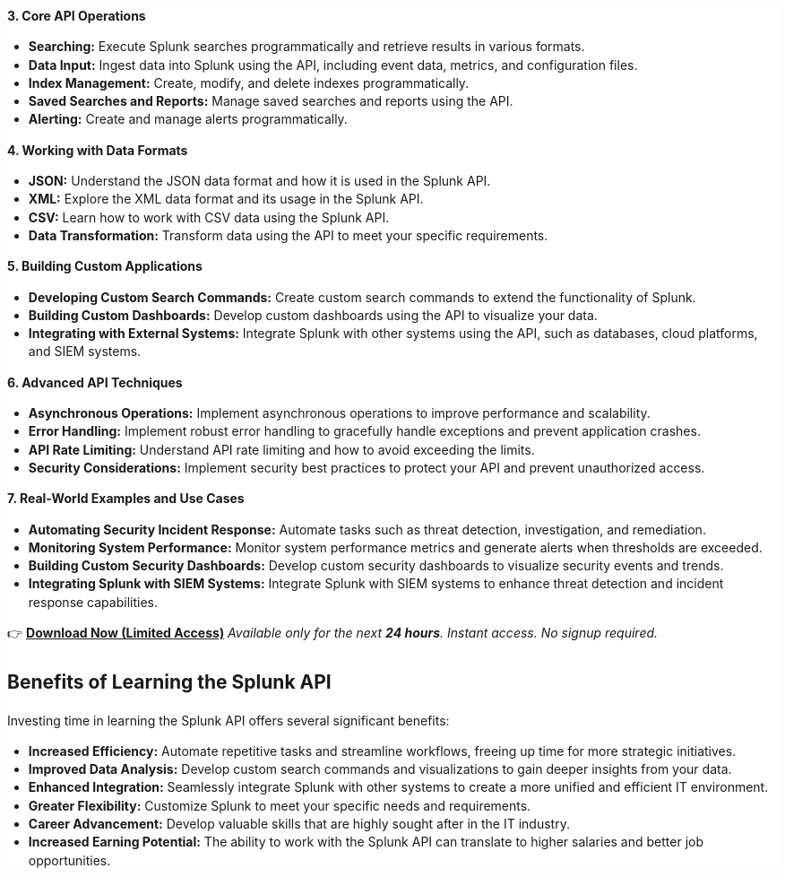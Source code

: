 **3. Core API Operations**

*   **Searching:** Execute Splunk searches programmatically and retrieve results in various formats.
*   **Data Input:** Ingest data into Splunk using the API, including event data, metrics, and configuration files.
*   **Index Management:** Create, modify, and delete indexes programmatically.
*   **Saved Searches and Reports:** Manage saved searches and reports using the API.
*   **Alerting:** Create and manage alerts programmatically.

**4. Working with Data Formats**

*   **JSON:** Understand the JSON data format and how it is used in the Splunk API.
*   **XML:** Explore the XML data format and its usage in the Splunk API.
*   **CSV:** Learn how to work with CSV data using the Splunk API.
*   **Data Transformation:** Transform data using the API to meet your specific requirements.

**5. Building Custom Applications**

*   **Developing Custom Search Commands:** Create custom search commands to extend the functionality of Splunk.
*   **Building Custom Dashboards:** Develop custom dashboards using the API to visualize your data.
*   **Integrating with External Systems:** Integrate Splunk with other systems using the API, such as databases, cloud platforms, and SIEM systems.

**6. Advanced API Techniques**

*   **Asynchronous Operations:** Implement asynchronous operations to improve performance and scalability.
*   **Error Handling:** Implement robust error handling to gracefully handle exceptions and prevent application crashes.
*   **API Rate Limiting:** Understand API rate limiting and how to avoid exceeding the limits.
*   **Security Considerations:** Implement security best practices to protect your API and prevent unauthorized access.

**7. Real-World Examples and Use Cases**

*   **Automating Security Incident Response:** Automate tasks such as threat detection, investigation, and remediation.
*   **Monitoring System Performance:** Monitor system performance metrics and generate alerts when thresholds are exceeded.
*   **Building Custom Security Dashboards:** Develop custom security dashboards to visualize security events and trends.
*   **Integrating Splunk with SIEM Systems:** Integrate Splunk with SIEM systems to enhance threat detection and incident response capabilities.

👉 [**Download Now (Limited Access)**](https://udemywork.com/splunk-api)
_Available only for the next **24 hours**. Instant access. No signup required._

## Benefits of Learning the Splunk API

Investing time in learning the Splunk API offers several significant benefits:

*   **Increased Efficiency:** Automate repetitive tasks and streamline workflows, freeing up time for more strategic initiatives.
*   **Improved Data Analysis:** Develop custom search commands and visualizations to gain deeper insights from your data.
*   **Enhanced Integration:** Seamlessly integrate Splunk with other systems to create a more unified and efficient IT environment.
*   **Greater Flexibility:** Customize Splunk to meet your specific needs and requirements.
*   **Career Advancement:** Develop valuable skills that are highly sought after in the IT industry.
*   **Increased Earning Potential:** The ability to work with the Splunk API can translate to higher salaries and better job opportunities.
